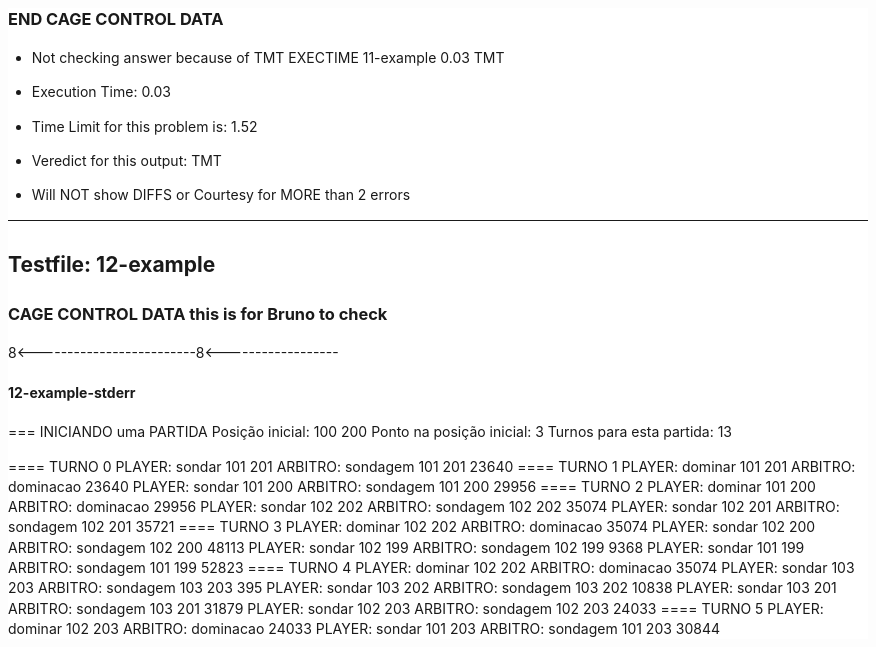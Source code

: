 ### END CAGE CONTROL DATA


 - Not checking answer because of TMT
EXECTIME 11-example 0.03 TMT
 - Execution Time: 0.03
 - Time Limit for this problem is: 1.52
 - Veredict for this output: TMT

 - Will NOT show DIFFS or Courtesy for MORE than 2 errors

--------------------------------------------------------------------

## Testfile: 12-example


### CAGE CONTROL DATA this is for Bruno to check
8<-------------------------8<------------------
#### 12-example-stderr
=== INICIANDO uma PARTIDA
Posição inicial: 100 200
Ponto na posição inicial: 3
Turnos para esta partida: 13

==== TURNO 0
  PLAYER: sondar 101 201
  ARBITRO: sondagem 101 201 23640
==== TURNO 1
  PLAYER: dominar 101 201
  ARBITRO: dominacao 23640
  PLAYER: sondar 101 200
  ARBITRO: sondagem 101 200 29956
==== TURNO 2
  PLAYER: dominar 101 200
  ARBITRO: dominacao 29956
  PLAYER: sondar 102 202
  ARBITRO: sondagem 102 202 35074
  PLAYER: sondar 102 201
  ARBITRO: sondagem 102 201 35721
==== TURNO 3
  PLAYER: dominar 102 202
  ARBITRO: dominacao 35074
  PLAYER: sondar 102 200
  ARBITRO: sondagem 102 200 48113
  PLAYER: sondar 102 199
  ARBITRO: sondagem 102 199 9368
  PLAYER: sondar 101 199
  ARBITRO: sondagem 101 199 52823
==== TURNO 4
  PLAYER: dominar 102 202
  ARBITRO: dominacao 35074
  PLAYER: sondar 103 203
  ARBITRO: sondagem 103 203 395
  PLAYER: sondar 103 202
  ARBITRO: sondagem 103 202 10838
  PLAYER: sondar 103 201
  ARBITRO: sondagem 103 201 31879
  PLAYER: sondar 102 203
  ARBITRO: sondagem 102 203 24033
==== TURNO 5
  PLAYER: dominar 102 203
  ARBITRO: dominacao 24033
  PLAYER: sondar 101 203
  ARBITRO: sondagem 101 203 30844